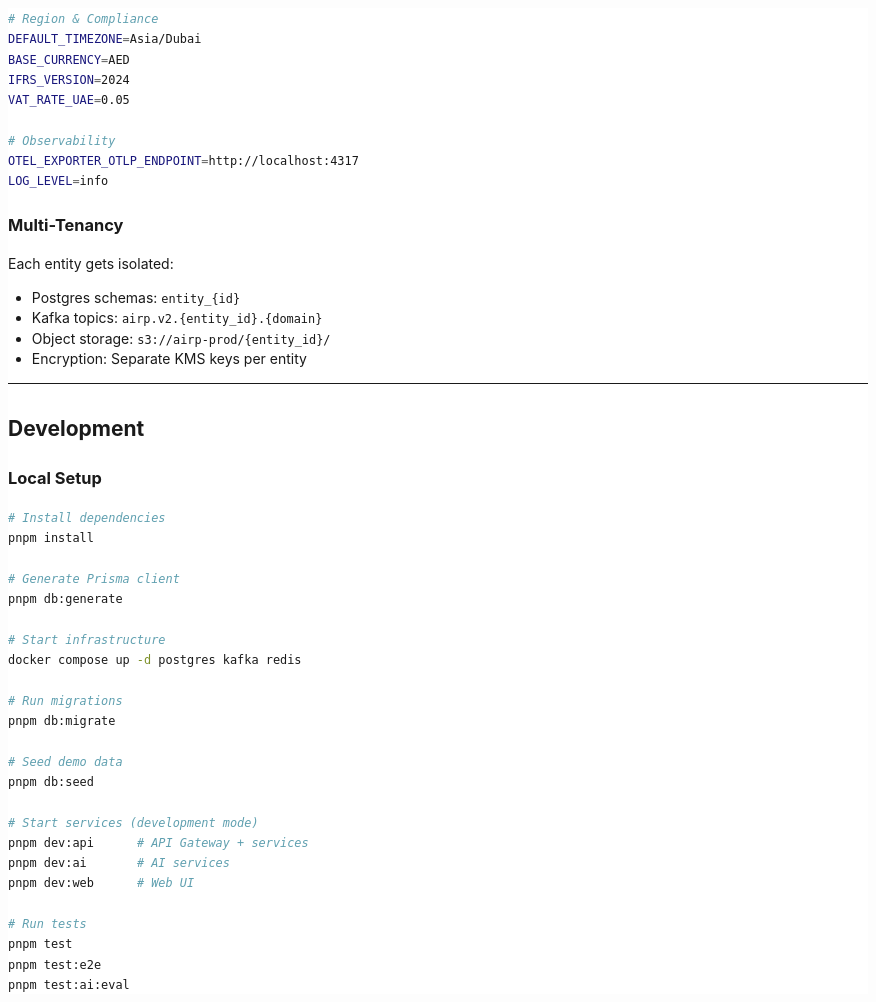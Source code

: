 ```bash
# Region & Compliance
DEFAULT_TIMEZONE=Asia/Dubai
BASE_CURRENCY=AED
IFRS_VERSION=2024
VAT_RATE_UAE=0.05

# Observability
OTEL_EXPORTER_OTLP_ENDPOINT=http://localhost:4317
LOG_LEVEL=info
```

### Multi-Tenancy

Each entity gets isolated:
- Postgres schemas: `entity_{id}`
- Kafka topics: `airp.v2.{entity_id}.{domain}`
- Object storage: `s3://airp-prod/{entity_id}/`
- Encryption: Separate KMS keys per entity

---

## Development

### Local Setup

```bash
# Install dependencies
pnpm install

# Generate Prisma client
pnpm db:generate

# Start infrastructure
docker compose up -d postgres kafka redis

# Run migrations
pnpm db:migrate

# Seed demo data
pnpm db:seed

# Start services (development mode)
pnpm dev:api      # API Gateway + services
pnpm dev:ai       # AI services
pnpm dev:web      # Web UI

# Run tests
pnpm test
pnpm test:e2e
pnpm test:ai:eval
```
